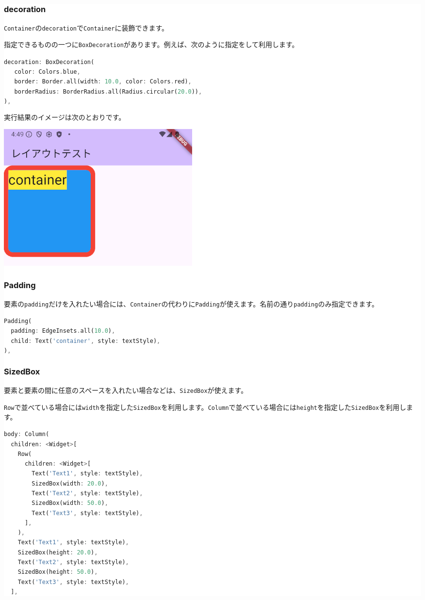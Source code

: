 ### decoration

`Container`の`decoration`で`Container`に装飾できます。

指定できるものの一つに`BoxDecoration`があります。例えば、次のように指定をして利用します。

``` dart linenums="1"
decoration: BoxDecoration(
   color: Colors.blue,
   border: Border.all(width: 10.0, color: Colors.red),
   borderRadius: BorderRadius.all(Radius.circular(20.0)),
),
```

実行結果のイメージは次のとおりです。

![](image/deco01.webp)

### Padding

要素の`padding`だけを入れたい場合には、`Container`の代わりに`Padding`が使えます。名前の通り`padding`のみ指定できます。

``` dart linenums="1"
Padding(
  padding: EdgeInsets.all(10.0),
  child: Text('container', style: textStyle),
),
```

### SizedBox

要素と要素の間に任意のスペースを入れたい場合などは、`SizedBox`が使えます。

`Row`で並べている場合には`width`を指定した`SizedBox`を利用します。`Column`で並べている場合には`height`を指定した`SizedBox`を利用します。

``` dart linenums="1"
body: Column(
  children: <Widget>[
    Row(
      children: <Widget>[
        Text('Text1', style: textStyle),
        SizedBox(width: 20.0),
        Text('Text2', style: textStyle),
        SizedBox(width: 50.0),
        Text('Text3', style: textStyle),
      ],
    ),
    Text('Text1', style: textStyle),
    SizedBox(height: 20.0),
    Text('Text2', style: textStyle),
    SizedBox(height: 50.0),
    Text('Text3', style: textStyle),
  ],
```